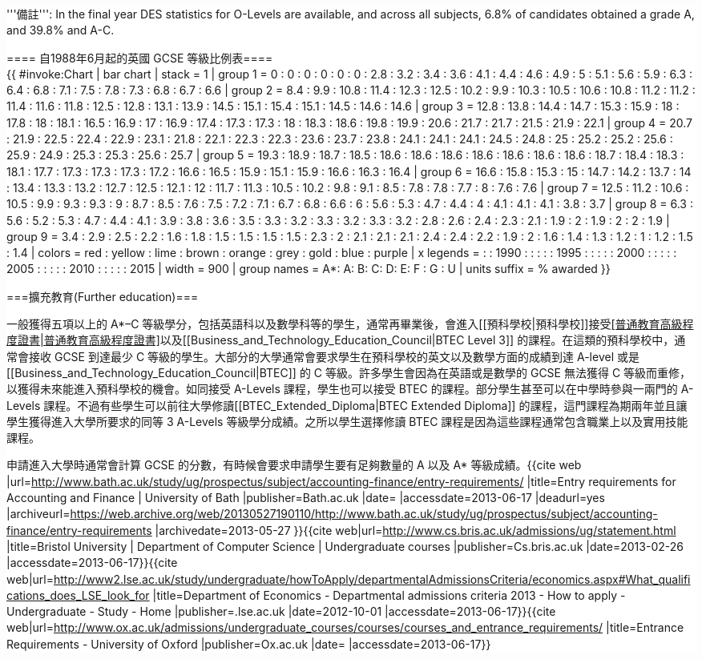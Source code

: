 '''備註''': In the final year DES statistics for O-Levels are available, and across all subjects, 6.8% of candidates obtained a grade A, and 39.8% and A-C.


==== 自1988年6月起的英國 GCSE 等級比例表====
<br />
{{ #invoke:Chart 
| bar chart 
| stack = 1 
| group 1 = 0 : 0 : 0 : 0 : 0 : 0 : 2.8 : 3.2 : 3.4 : 3.6 : 4.1 : 4.4 : 4.6 : 4.9 : 5 : 5.1 : 5.6 : 5.9 : 6.3 : 6.4 : 6.8 : 7.1 : 7.5 : 7.8 : 7.3 : 6.8 : 6.7 : 6.6
| group 2 = 8.4 : 9.9 : 10.8 : 11.4 : 12.3 : 12.5 : 10.2 : 9.9 : 10.3 : 10.5 : 10.6 : 10.8 : 11.2 : 11.2 : 11.4 : 11.6 : 11.8 : 12.5 : 12.8 : 13.1 : 13.9 : 14.5 : 15.1 : 15.4 : 15.1 : 14.5 : 14.6 : 14.6
| group 3 = 12.8 : 13.8 : 14.4 : 14.7 : 15.3 : 15.9 : 18 : 17.8 : 18 : 18.1 : 16.5 : 16.9 : 17 : 16.9 : 17.4 : 17.3 : 17.3 : 18 : 18.3 : 18.6 : 19.8 : 19.9 : 20.6 : 21.7 : 21.7 : 21.5 : 21.9 : 22.1
| group 4 = 20.7 : 21.9 : 22.5 : 22.4 : 22.9 : 23.1 : 21.8 : 22.1 : 22.3 : 22.3 : 23.6 : 23.7 : 23.8 : 24.1 : 24.1 : 24.1 : 24.5 : 24.8 : 25 : 25.2 : 25.2 : 25.6 : 25.9 : 24.9 : 25.3 : 25.3 : 25.6 : 25.7
| group 5 = 19.3 : 18.9 : 18.7 : 18.5 : 18.6 : 18.6 : 18.6 : 18.6 : 18.6 : 18.6 : 18.6 : 18.7 : 18.4 : 18.3 : 18.1 : 17.7 : 17.3 : 17.3 : 17.3 : 17.2 : 16.6 : 16.5 : 15.9 : 15.1 : 15.9 : 16.6 : 16.3 : 16.4
| group 6 = 16.6 : 15.8 : 15.3 : 15 : 14.7 : 14.2 : 13.7 : 14 : 13.4 : 13.3 : 13.2 : 12.7 : 12.5 : 12.1 : 12 : 11.7 : 11.3 : 10.5 : 10.2 : 9.8 : 9.1 : 8.5 : 7.8 : 7.8 : 7.7 : 8 : 7.6 : 7.6 
| group 7 =  12.5 : 11.2 : 10.6 : 10.5 : 9.9 : 9.3 : 9.3 : 9 : 8.7 : 8.5 : 7.6 : 7.5 : 7.2 : 7.1 : 6.7 : 6.8 : 6.6 : 6 : 5.6 : 5.3 : 4.7 : 4.4 : 4 : 4.1 : 4.1 : 4.1 : 3.8 : 3.7
| group 8 =  6.3 : 5.6 : 5.2 : 5.3 : 4.7 : 4.4 : 4.1 : 3.9 : 3.8 : 3.6 : 3.5 : 3.3 : 3.2 : 3.3 : 3.2 : 3.3 : 3.2 : 2.8 : 2.6 : 2.4 : 2.3 : 2.1 : 1.9 : 2 : 1.9 : 2 : 2 : 1.9
| group 9 =  3.4 : 2.9 : 2.5 : 2.2 : 1.6 : 1.8 : 1.5 : 1.5 : 1.5 : 1.5 : 2.3 : 2 : 2.1 : 2.1 : 2.1 : 2.4 : 2.4 : 2.2 : 1.9 : 2 : 1.6 : 1.4 : 1.3 : 1.2 : 1 : 1.2 : 1.5 : 1.4
| colors = red : yellow : lime : brown : orange : grey : gold : blue : purple
| x legends =  : : 1990 : : : : : 1995 : : : : : 2000 : : : : : 2005 : : : : : 2010 : : : : : 2015 
| width = 900
| group names = A*: A: B: C: D: E: F : G : U
| units suffix = % awarded
}}

===擴充教育(Further education)===

一般獲得五項以上的 A*–C 等級學分，包括英語科以及數學科等的學生，通常再畢業後，會進入[[預科學校|預科學校]]接受[[普通教育高級程度證書|普通教育高級程度證書]](A-level)以及[[Business_and_Technology_Education_Council|BTEC Level 3]]  的課程。在這類的預科學校中，通常會接收 GCSE 到達最少 C 等級的學生。大部分的大學通常會要求學生在預科學校的英文以及數學方面的成績到達 A-level 或是[[Business_and_Technology_Education_Council|BTEC]] 的 C 等級。許多學生會因為在英語或是數學的 GCSE 無法獲得 C 等級而重修，以獲得未來能進入預科學校的機會。如同接受 A-Levels 課程，學生也可以接受 BTEC 的課程。部分學生甚至可以在中學時參與一兩門的 A-Levels 課程。不過有些學生可以前往大學修讀[[BTEC_Extended_Diploma|BTEC Extended Diploma]] 的課程，這門課程為期兩年並且讓學生獲得進入大學所要求的同等 3 A-Levels 等級學分成績。之所以學生選擇修讀 BTEC 課程是因為這些課程通常包含職業上以及實用技能課程。

申請進入大學時通常會計算 GCSE 的分數，有時候會要求申請學生要有足夠數量的 A 以及 A* 等級成績。<ref>{{cite web |url=http://www.bath.ac.uk/study/ug/prospectus/subject/accounting-finance/entry-requirements/ |title=Entry requirements for Accounting and Finance | University of Bath |publisher=Bath.ac.uk |date= |accessdate=2013-06-17 |deadurl=yes |archiveurl=https://web.archive.org/web/20130527190110/http://www.bath.ac.uk/study/ug/prospectus/subject/accounting-finance/entry-requirements |archivedate=2013-05-27 }}</ref><ref>{{cite web|url=http://www.cs.bris.ac.uk/admissions/ug/statement.html |title=Bristol University | Department of Computer Science | Undergraduate courses |publisher=Cs.bris.ac.uk |date=2013-02-26 |accessdate=2013-06-17}}</ref><ref>{{cite web|url=http://www2.lse.ac.uk/study/undergraduate/howToApply/departmentalAdmissionsCriteria/economics.aspx#What_qualifications_does_LSE_look_for |title=Department of Economics - Departmental admissions criteria 2013 - How to apply - Undergraduate - Study - Home |publisher=.lse.ac.uk |date=2012-10-01 |accessdate=2013-06-17}}</ref><ref>{{cite web|url=http://www.ox.ac.uk/admissions/undergraduate_courses/courses/courses_and_entrance_requirements/ |title=Entrance Requirements - University of Oxford |publisher=Ox.ac.uk |date= |accessdate=2013-06-17}}</ref>
